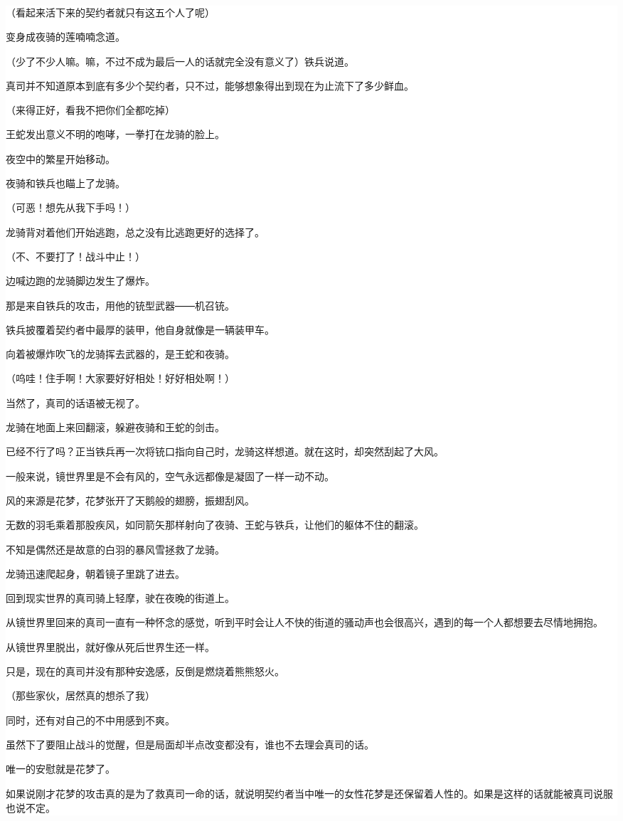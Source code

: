 （看起来活下来的契约者就只有这五个人了呢）

变身成夜骑的莲喃喃念道。

（少了不少人嘛。嘛，不过不成为最后一人的话就完全没有意义了）铁兵说道。

真司并不知道原本到底有多少个契约者，只不过，能够想象得出到现在为止流下了多少鲜血。

（来得正好，看我不把你们全都吃掉）

王蛇发出意义不明的咆哮，一拳打在龙骑的脸上。

夜空中的繁星开始移动。

夜骑和铁兵也瞄上了龙骑。

（可恶！想先从我下手吗！）

龙骑背对着他们开始逃跑，总之没有比逃跑更好的选择了。

（不、不要打了！战斗中止！）

边喊边跑的龙骑脚边发生了爆炸。

那是来自铁兵的攻击，用他的铳型武器——机召铳。

铁兵披覆着契约者中最厚的装甲，他自身就像是一辆装甲车。

向着被爆炸吹飞的龙骑挥去武器的，是王蛇和夜骑。

（呜哇！住手啊！大家要好好相处！好好相处啊！）

当然了，真司的话语被无视了。

龙骑在地面上来回翻滚，躲避夜骑和王蛇的剑击。

已经不行了吗？正当铁兵再一次将铳口指向自己时，龙骑这样想道。就在这时，却突然刮起了大风。

一般来说，镜世界里是不会有风的，空气永远都像是凝固了一样一动不动。

风的来源是花梦，花梦张开了天鹅般的翅膀，振翅刮风。

无数的羽毛乘着那股疾风，如同箭矢那样射向了夜骑、王蛇与铁兵，让他们的躯体不住的翻滚。

不知是偶然还是故意的白羽的暴风雪拯救了龙骑。

龙骑迅速爬起身，朝着镜子里跳了进去。

回到现实世界的真司骑上轻摩，驶在夜晚的街道上。

从镜世界里回来的真司一直有一种怀念的感觉，听到平时会让人不快的街道的骚动声也会很高兴，遇到的每一个人都想要去尽情地拥抱。

从镜世界里脱出，就好像从死后世界生还一样。

只是，现在的真司并没有那种安逸感，反倒是燃烧着熊熊怒火。

（那些家伙，居然真的想杀了我）

同时，还有对自己的不中用感到不爽。

虽然下了要阻止战斗的觉醒，但是局面却半点改变都没有，谁也不去理会真司的话。

唯一的安慰就是花梦了。

如果说刚才花梦的攻击真的是为了救真司一命的话，就说明契约者当中唯一的女性花梦是还保留着人性的。如果是这样的话就能被真司说服也说不定。
